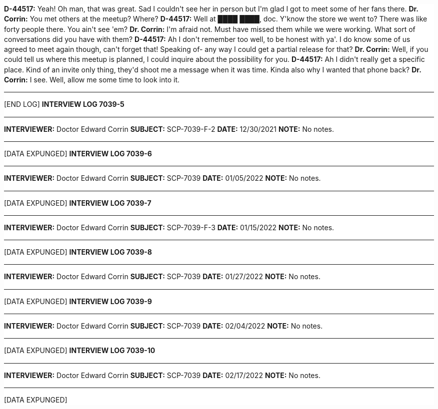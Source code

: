 **D-44517:** Yeah! Oh man, that was great. Sad I couldn't see her in person but I'm glad I got to meet some of her fans there.
**Dr. Corrin:** You met others at the meetup? Where?
**D-44517:** Well at ████ ████, doc. Y'know the store we went to? There was like forty people there. You ain't see 'em?
**Dr. Corrin:** I'm afraid not. Must have missed them while we were working. What sort of conversations did you have with them?
**D-44517:** Ah I don't remember too well, to be honest with ya'. I do know some of us agreed to meet again though, can't forget that! Speaking of- any way I could get a partial release for that?
**Dr. Corrin:** Well, if you could tell us where this meetup is planned, I could inquire about the possibility for you.
**D-44517:** Ah I didn't really get a specific place. Kind of an invite only thing, they'd shoot me a message when it was time. Kinda also why I wanted that phone back?
**Dr. Corrin:** I see. Well, allow me some time to look into it.
* * *
[END LOG]
**INTERVIEW LOG 7039-5**
* * *
**INTERVIEWER:** Doctor Edward Corrin
**SUBJECT:** SCP-7039-F-2
**DATE:** 12/30/2021
**NOTE:** No notes.
* * *
[DATA EXPUNGED]
**INTERVIEW LOG 7039-6**
* * *
**INTERVIEWER:** Doctor Edward Corrin
**SUBJECT:** SCP-7039
**DATE:** 01/05/2022
**NOTE:** No notes.
* * *
[DATA EXPUNGED]
**INTERVIEW LOG 7039-7**
* * *
**INTERVIEWER:** Doctor Edward Corrin
**SUBJECT:** SCP-7039-F-3
**DATE:** 01/15/2022
**NOTE:** No notes.
* * *
[DATA EXPUNGED]
**INTERVIEW LOG 7039-8**
* * *
**INTERVIEWER:** Doctor Edward Corrin
**SUBJECT:** SCP-7039
**DATE:** 01/27/2022
**NOTE:** No notes.
* * *
[DATA EXPUNGED]
**INTERVIEW LOG 7039-9**
* * *
**INTERVIEWER:** Doctor Edward Corrin
**SUBJECT:** SCP-7039
**DATE:** 02/04/2022
**NOTE:** No notes.
* * *
[DATA EXPUNGED]
**INTERVIEW LOG 7039-10**
* * *
**INTERVIEWER:** Doctor Edward Corrin
**SUBJECT:** SCP-7039
**DATE:** 02/17/2022
**NOTE:** No notes.
* * *
[DATA EXPUNGED]